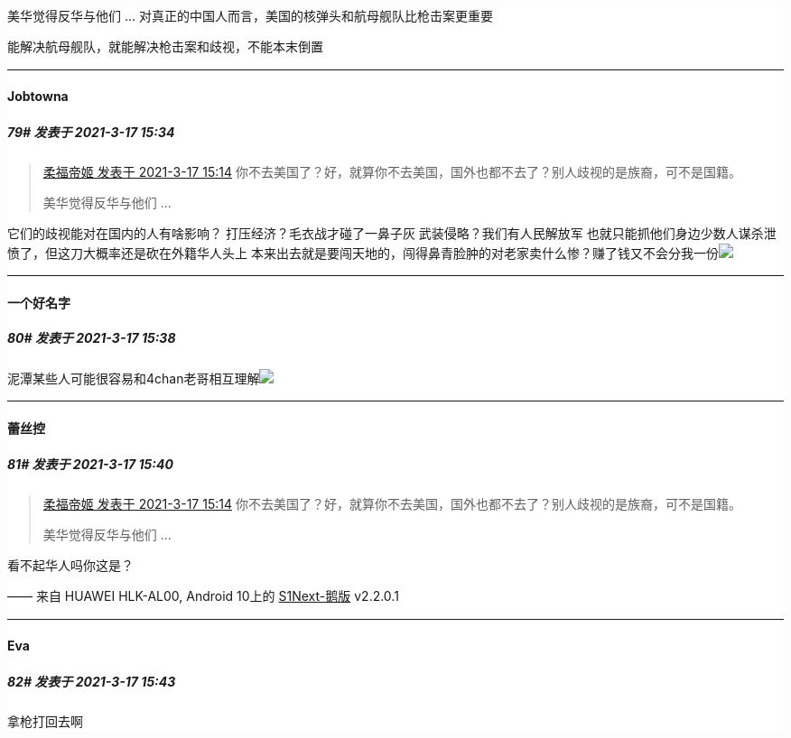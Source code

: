 美华觉得反华与他们 ...</blockquote>
对真正的中国人而言，美国的核弹头和航母舰队比枪击案更重要


能解决航母舰队，就能解决枪击案和歧视，不能本末倒置


*****

####  Jobtowna  
##### 79#       发表于 2021-3-17 15:34


<blockquote><a href="httphttps://bbs.saraba1st.com/2b/forum.php?mod=redirect&amp;goto=findpost&amp;pid=50653291&amp;ptid=1993575" target="_blank">柔福帝姬 发表于 2021-3-17 15:14</a>
你不去美国了？好，就算你不去美国，国外也都不去了？别人歧视的是族裔，可不是国籍。

美华觉得反华与他们 ...</blockquote>
它们的歧视能对在国内的人有啥影响？
打压经济？毛衣战才碰了一鼻子灰
武装侵略？我们有人民解放军
也就只能抓他们身边少数人谋杀泄愤了，但这刀大概率还是砍在外籍华人头上
本来出去就是要闯天地的，闯得鼻青脸肿的对老家卖什么惨？赚了钱又不会分我一份<img src="https://static.saraba1st.com/image/smiley/face2017/049.png" referrerpolicy="no-referrer">


*****

####  一个好名字  
##### 80#       发表于 2021-3-17 15:38


泥潭某些人可能很容易和4chan老哥相互理解<img src="https://static.saraba1st.com/image/smiley/face2017/053.png" referrerpolicy="no-referrer">


*****

####  蕾丝控  
##### 81#       发表于 2021-3-17 15:40


<blockquote><a href="httphttps://bbs.saraba1st.com/2b/forum.php?mod=redirect&amp;goto=findpost&amp;pid=50653291&amp;ptid=1993575" target="_blank">柔福帝姬 发表于 2021-3-17 15:14</a>
你不去美国了？好，就算你不去美国，国外也都不去了？别人歧视的是族裔，可不是国籍。

美华觉得反华与他们 ...</blockquote>
看不起华人吗你这是？

—— 来自 HUAWEI HLK-AL00, Android 10上的 [S1Next-鹅版](https://github.com/ykrank/S1-Next/releases) v2.2.0.1


*****

####  Eva  
##### 82#       发表于 2021-3-17 15:43


拿枪打回去啊  
